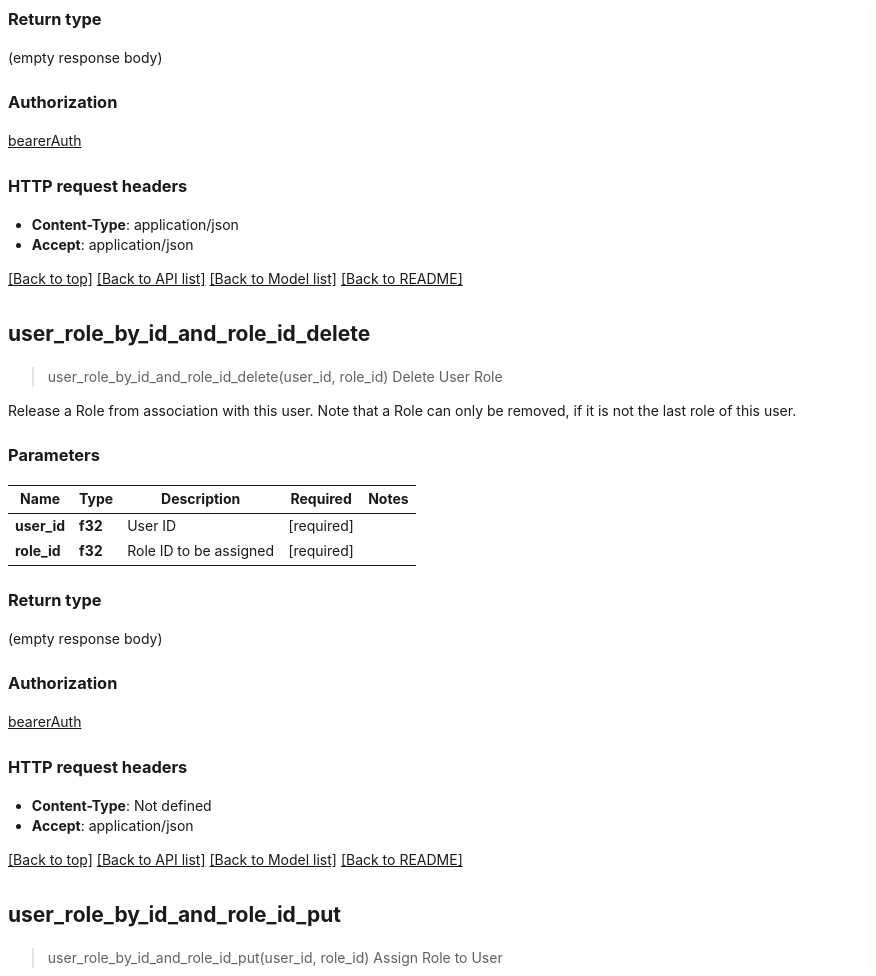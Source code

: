 ### Return type

 (empty response body)

### Authorization

[bearerAuth](../README.md#bearerAuth)

### HTTP request headers

- **Content-Type**: application/json
- **Accept**: application/json

[[Back to top]](#) [[Back to API list]](../README.md#documentation-for-api-endpoints) [[Back to Model list]](../README.md#documentation-for-models) [[Back to README]](../README.md)


## user_role_by_id_and_role_id_delete

> user_role_by_id_and_role_id_delete(user_id, role_id)
Delete User Role

Release a Role from association with this user.  Note that a Role can only be removed, if it is not the last role of this user. 

### Parameters


Name | Type | Description  | Required | Notes
------------- | ------------- | ------------- | ------------- | -------------
**user_id** | **f32** | User ID | [required] |
**role_id** | **f32** | Role ID to be assigned | [required] |

### Return type

 (empty response body)

### Authorization

[bearerAuth](../README.md#bearerAuth)

### HTTP request headers

- **Content-Type**: Not defined
- **Accept**: application/json

[[Back to top]](#) [[Back to API list]](../README.md#documentation-for-api-endpoints) [[Back to Model list]](../README.md#documentation-for-models) [[Back to README]](../README.md)


## user_role_by_id_and_role_id_put

> user_role_by_id_and_role_id_put(user_id, role_id)
Assign Role to User
